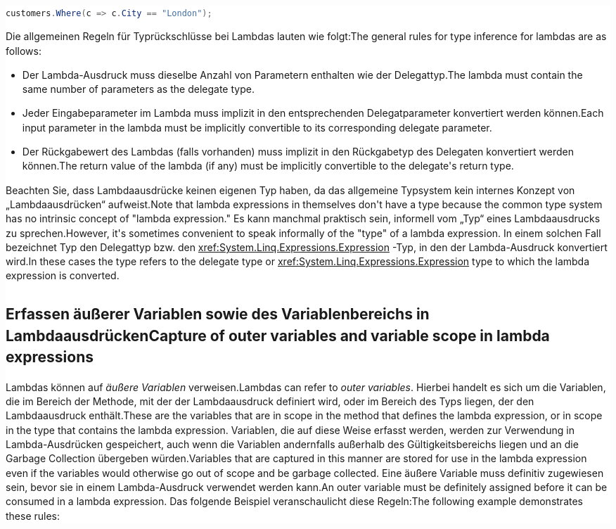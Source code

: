 ```csharp
customers.Where(c => c.City == "London");
```

<span data-ttu-id="2ca0c-173">Die allgemeinen Regeln für Typrückschlüsse bei Lambdas lauten wie folgt:</span><span class="sxs-lookup"><span data-stu-id="2ca0c-173">The general rules for type inference for lambdas are as follows:</span></span>

- <span data-ttu-id="2ca0c-174">Der Lambda-Ausdruck muss dieselbe Anzahl von Parametern enthalten wie der Delegattyp.</span><span class="sxs-lookup"><span data-stu-id="2ca0c-174">The lambda must contain the same number of parameters as the delegate type.</span></span>

- <span data-ttu-id="2ca0c-175">Jeder Eingabeparameter im Lambda muss implizit in den entsprechenden Delegatparameter konvertiert werden können.</span><span class="sxs-lookup"><span data-stu-id="2ca0c-175">Each input parameter in the lambda must be implicitly convertible to its corresponding delegate parameter.</span></span>

- <span data-ttu-id="2ca0c-176">Der Rückgabewert des Lambdas (falls vorhanden) muss implizit in den Rückgabetyp des Delegaten konvertiert werden können.</span><span class="sxs-lookup"><span data-stu-id="2ca0c-176">The return value of the lambda (if any) must be implicitly convertible to the delegate's return type.</span></span>
  
<span data-ttu-id="2ca0c-177">Beachten Sie, dass Lambdaausdrücke keinen eigenen Typ haben, da das allgemeine Typsystem kein internes Konzept von „Lambdaausdrücken“ aufweist.</span><span class="sxs-lookup"><span data-stu-id="2ca0c-177">Note that lambda expressions in themselves don't have a type because the common type system has no intrinsic concept of "lambda expression."</span></span> <span data-ttu-id="2ca0c-178">Es kann manchmal praktisch sein, informell vom „Typ“ eines Lambdaausdrucks zu sprechen.</span><span class="sxs-lookup"><span data-stu-id="2ca0c-178">However, it's sometimes convenient to speak informally of the "type" of a lambda expression.</span></span> <span data-ttu-id="2ca0c-179">In einem solchen Fall bezeichnet Typ den Delegattyp bzw. den <xref:System.Linq.Expressions.Expression> -Typ, in den der Lambda-Ausdruck konvertiert wird.</span><span class="sxs-lookup"><span data-stu-id="2ca0c-179">In these cases the type refers to the delegate type or <xref:System.Linq.Expressions.Expression> type to which the lambda expression is converted.</span></span>

## <a name="capture-of-outer-variables-and-variable-scope-in-lambda-expressions"></a><span data-ttu-id="2ca0c-180">Erfassen äußerer Variablen sowie des Variablenbereichs in Lambdaausdrücken</span><span class="sxs-lookup"><span data-stu-id="2ca0c-180">Capture of outer variables and variable scope in lambda expressions</span></span>

<span data-ttu-id="2ca0c-181">Lambdas können auf *äußere Variablen* verweisen.</span><span class="sxs-lookup"><span data-stu-id="2ca0c-181">Lambdas can refer to *outer variables*.</span></span> <span data-ttu-id="2ca0c-182">Hierbei handelt es sich um die Variablen, die im Bereich der Methode, mit der der Lambdaausdruck definiert wird, oder im Bereich des Typs liegen, der den Lambdaausdruck enthält.</span><span class="sxs-lookup"><span data-stu-id="2ca0c-182">These are the variables that are in scope in the method that defines the lambda expression, or in scope in the type that contains the lambda expression.</span></span> <span data-ttu-id="2ca0c-183">Variablen, die auf diese Weise erfasst werden, werden zur Verwendung in Lambda-Ausdrücken gespeichert, auch wenn die Variablen andernfalls außerhalb des Gültigkeitsbereichs liegen und an die Garbage Collection übergeben würden.</span><span class="sxs-lookup"><span data-stu-id="2ca0c-183">Variables that are captured in this manner are stored for use in the lambda expression even if the variables would otherwise go out of scope and be garbage collected.</span></span> <span data-ttu-id="2ca0c-184">Eine äußere Variable muss definitiv zugewiesen sein, bevor sie in einem Lambda-Ausdruck verwendet werden kann.</span><span class="sxs-lookup"><span data-stu-id="2ca0c-184">An outer variable must be definitely assigned before it can be consumed in a lambda expression.</span></span> <span data-ttu-id="2ca0c-185">Das folgende Beispiel veranschaulicht diese Regeln:</span><span class="sxs-lookup"><span data-stu-id="2ca0c-185">The following example demonstrates these rules:</span></span>
